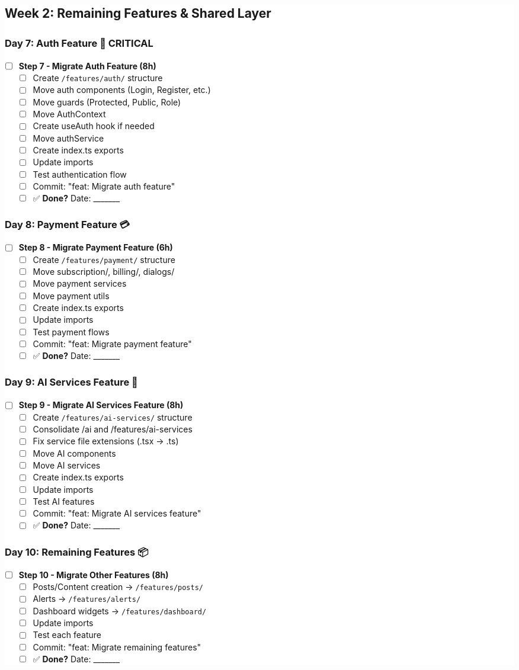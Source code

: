 
## Week 2: Remaining Features & Shared Layer

### Day 7: Auth Feature 🔐 CRITICAL
- [ ] **Step 7 - Migrate Auth Feature (8h)**
  - [ ] Create `/features/auth/` structure
  - [ ] Move auth components (Login, Register, etc.)
  - [ ] Move guards (Protected, Public, Role)
  - [ ] Move AuthContext
  - [ ] Create useAuth hook if needed
  - [ ] Move authService
  - [ ] Create index.ts exports
  - [ ] Update imports
  - [ ] Test authentication flow
  - [ ] Commit: "feat: Migrate auth feature"
  - [ ] ✅ **Done?** Date: _______

### Day 8: Payment Feature 💳
- [ ] **Step 8 - Migrate Payment Feature (6h)**
  - [ ] Create `/features/payment/` structure
  - [ ] Move subscription/, billing/, dialogs/
  - [ ] Move payment services
  - [ ] Move payment utils
  - [ ] Create index.ts exports
  - [ ] Update imports
  - [ ] Test payment flows
  - [ ] Commit: "feat: Migrate payment feature"
  - [ ] ✅ **Done?** Date: _______

### Day 9: AI Services Feature 🤖
- [ ] **Step 9 - Migrate AI Services Feature (8h)**
  - [ ] Create `/features/ai-services/` structure
  - [ ] Consolidate /ai and /features/ai-services
  - [ ] Fix service file extensions (.tsx → .ts)
  - [ ] Move AI components
  - [ ] Move AI services
  - [ ] Create index.ts exports
  - [ ] Update imports
  - [ ] Test AI features
  - [ ] Commit: "feat: Migrate AI services feature"
  - [ ] ✅ **Done?** Date: _______

### Day 10: Remaining Features 📦
- [ ] **Step 10 - Migrate Other Features (8h)**
  - [ ] Posts/Content creation → `/features/posts/`
  - [ ] Alerts → `/features/alerts/`
  - [ ] Dashboard widgets → `/features/dashboard/`
  - [ ] Update imports
  - [ ] Test each feature
  - [ ] Commit: "feat: Migrate remaining features"
  - [ ] ✅ **Done?** Date: _______
